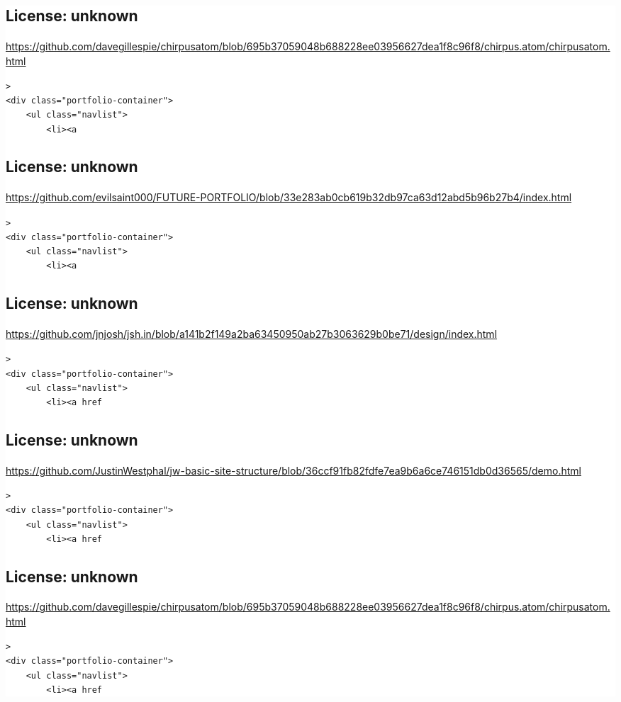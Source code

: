 
## License: unknown
https://github.com/davegillespie/chirpusatom/blob/695b37059048b688228ee03956627dea1f8c96f8/chirpus.atom/chirpusatom.html

```
>
<div class="portfolio-container">
    <ul class="navlist">
        <li><a
```


## License: unknown
https://github.com/evilsaint000/FUTURE-PORTFOLIO/blob/33e283ab0cb619b32db97ca63d12abd5b96b27b4/index.html

```
>
<div class="portfolio-container">
    <ul class="navlist">
        <li><a
```


## License: unknown
https://github.com/jnjosh/jsh.in/blob/a141b2f149a2ba63450950ab27b3063629b0be71/design/index.html

```
>
<div class="portfolio-container">
    <ul class="navlist">
        <li><a href
```


## License: unknown
https://github.com/JustinWestphal/jw-basic-site-structure/blob/36ccf91fb82fdfe7ea9b6a6ce746151db0d36565/demo.html

```
>
<div class="portfolio-container">
    <ul class="navlist">
        <li><a href
```


## License: unknown
https://github.com/davegillespie/chirpusatom/blob/695b37059048b688228ee03956627dea1f8c96f8/chirpus.atom/chirpusatom.html

```
>
<div class="portfolio-container">
    <ul class="navlist">
        <li><a href
```
